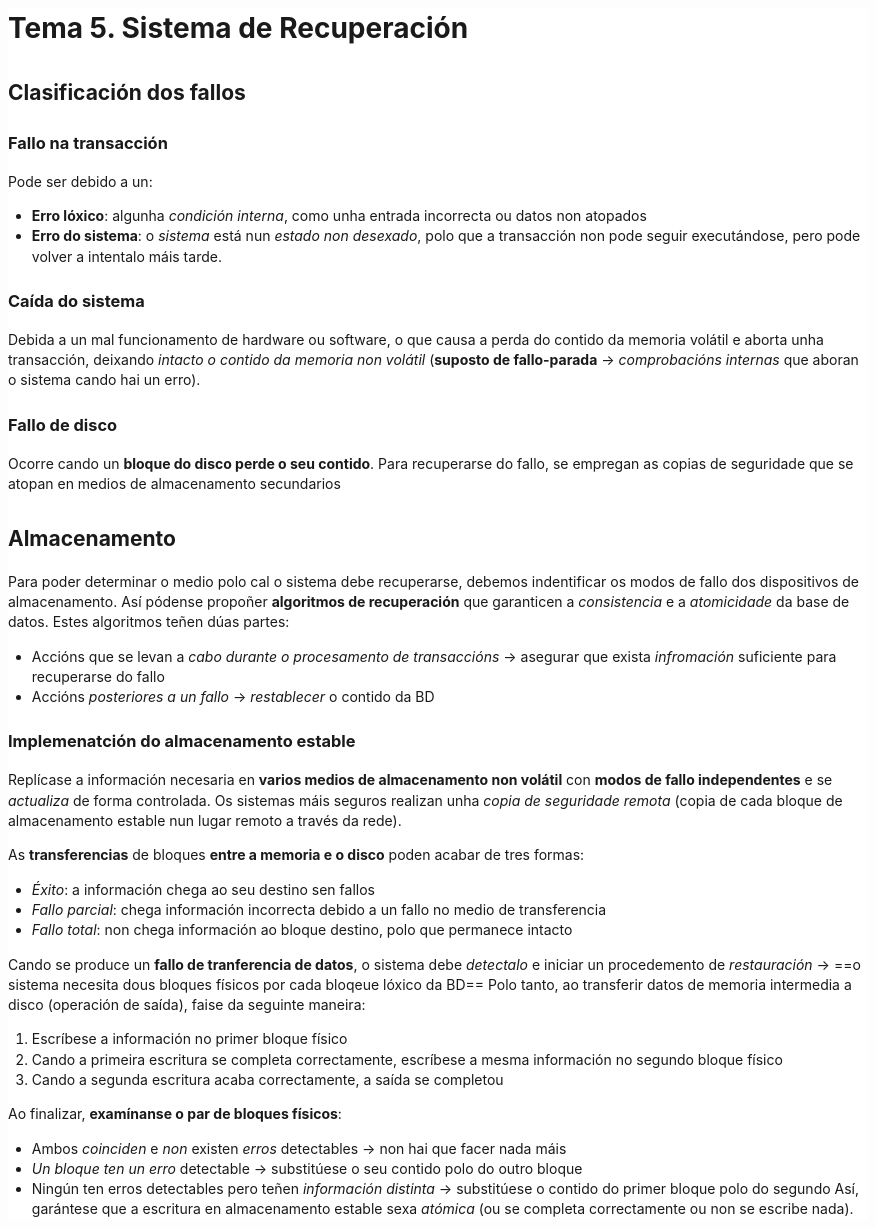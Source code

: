 # Tema 5. Sistema de Recuperación
## Clasificación dos fallos
### Fallo na transacción
Pode ser debido a un:
+ **Erro lóxico**: algunha _condición interna_, como unha entrada incorrecta ou datos non atopados
+ **Erro do sistema**: o _sistema_ está nun _estado non desexado_, polo que a transacción non pode seguir executándose, pero pode volver a intentalo máis tarde.
### Caída do sistema
Debida a un mal funcionamento de hardware ou software, o que causa a perda do contido da memoria volátil e aborta unha transacción, deixando _intacto o contido da memoria non volátil_ (**suposto de fallo-parada** $\rightarrow$ _comprobacións internas_ que aboran o sistema cando hai un erro).
### Fallo de disco
Ocorre cando un **bloque do disco perde o seu contido**. Para recuperarse do fallo, se empregan as copias de seguridade que se atopan en medios de almacenamento secundarios 

## Almacenamento
Para poder determinar o medio polo cal o sistema debe recuperarse, debemos indentificar os modos de fallo dos dispositivos de almacenamento. Así pódense propoñer **algoritmos de recuperación** que garanticen a _consistencia_ e a _atomicidade_ da base de datos. Estes algoritmos teñen dúas partes: 
+ Accións que se levan a _cabo durante o procesamento de transaccións_ $\rightarrow$ asegurar que exista _infromación_ suficiente para recuperarse do fallo 
+ Accións _posteriores a un fallo_ $\rightarrow$ _restablecer_ o contido da BD
### Implemenatción do almacenamento estable
Replícase a información necesaria en **varios medios de almacenamento non volátil** con **modos de fallo independentes** e se *actualiza* de forma controlada. Os sistemas máis seguros realizan unha _copia de seguridade remota_ (copia de cada bloque de almacenamento estable nun lugar remoto a través da rede).

<div style="page-break-after: always;"></div>

As **transferencias** de bloques **entre a memoria e o disco** poden acabar de tres formas:
+ _Éxito_: a información chega ao seu destino sen fallos
+ _Fallo parcial_: chega información incorrecta debido a un fallo no medio de transferencia
+ _Fallo total_: non chega información ao bloque destino, polo que permanece intacto

Cando se produce un **fallo de tranferencia de datos**, o sistema debe _detectalo_ e iniciar un procedemento de _restauración_ $\rightarrow$ ==o sistema necesita dous bloques físicos por cada bloqeue lóxico da BD==
Polo tanto, ao transferir datos de memoria intermedia a disco (operación de saída), faise da seguinte maneira:
1. Escríbese a información no primer bloque físico
2. Cando a primeira escritura se completa correctamente, escríbese a mesma información no segundo bloque físico
3. Cando a segunda escritura acaba correctamente, a saída se completou

Ao finalizar, **examínanse o par de bloques físicos**:
+ Ambos _coinciden_ e _non_ existen _erros_ detectables $\rightarrow$ non hai que facer nada máis
+ _Un bloque ten un erro_ detectable $\rightarrow$ substitúese o seu contido polo do outro bloque
+ Ningún ten erros detectables pero teñen _información distinta_ $\rightarrow$ substitúese o contido do primer bloque polo do segundo
Así, garántese que a escritura en almacenamento estable sexa _atómica_ (ou se completa correctamente ou non se escribe nada).
